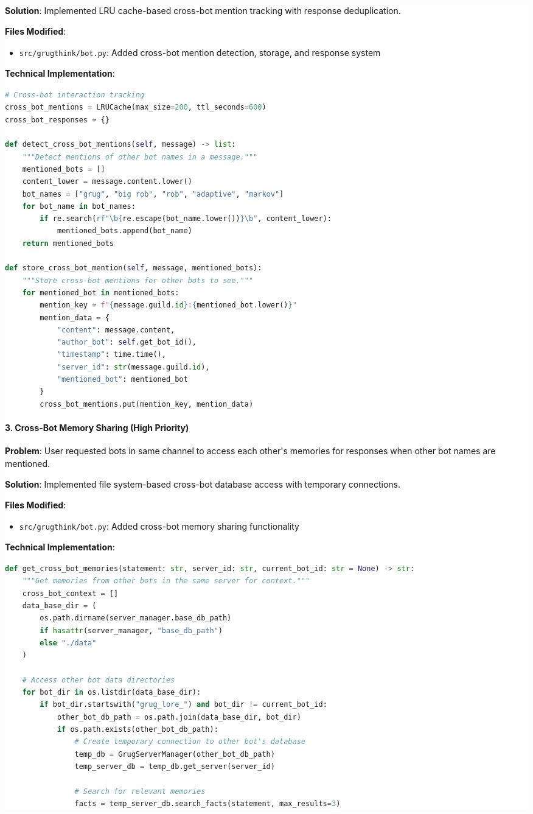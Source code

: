 **Solution**: Implemented LRU cache-based cross-bot mention tracking with response deduplication.

**Files Modified**:
- `src/grugthink/bot.py`: Added cross-bot mention detection, storage, and response system

**Technical Implementation**:
```python
# Cross-bot interaction tracking
cross_bot_mentions = LRUCache(max_size=200, ttl_seconds=600)
cross_bot_responses = {}

def detect_cross_bot_mentions(self, message) -> list:
    """Detect mentions of other bot names in a message."""
    mentioned_bots = []
    content_lower = message.content.lower()
    bot_names = ["grug", "big rob", "rob", "adaptive", "markov"]
    for bot_name in bot_names:
        if re.search(rf"\b{re.escape(bot_name.lower())}\b", content_lower):
            mentioned_bots.append(bot_name)
    return mentioned_bots

def store_cross_bot_mention(self, message, mentioned_bots):
    """Store cross-bot mentions for other bots to see."""
    for mentioned_bot in mentioned_bots:
        mention_key = f"{message.guild.id}:{mentioned_bot.lower()}"
        mention_data = {
            "content": message.content,
            "author_bot": self.get_bot_id(),
            "timestamp": time.time(),
            "server_id": str(message.guild.id),
            "mentioned_bot": mentioned_bot
        }
        cross_bot_mentions.put(mention_key, mention_data)
```

#### 3. Cross-Bot Memory Sharing (High Priority)
**Problem**: User requested bots in same channel to access each other's memories for responses when other bot names are mentioned.

**Solution**: Implemented file system-based cross-bot database access with temporary connections.

**Files Modified**:
- `src/grugthink/bot.py`: Added cross-bot memory sharing functionality

**Technical Implementation**:
```python
def get_cross_bot_memories(statement: str, server_id: str, current_bot_id: str = None) -> str:
    """Get memories from other bots in the same server for context."""
    cross_bot_context = []
    data_base_dir = (
        os.path.dirname(server_manager.base_db_path) 
        if hasattr(server_manager, "base_db_path") 
        else "./data"
    )
    
    # Access other bot data directories
    for bot_dir in os.listdir(data_base_dir):
        if bot_dir.startswith("grug_lore_") and bot_dir != current_bot_id:
            other_bot_db_path = os.path.join(data_base_dir, bot_dir)
            if os.path.exists(other_bot_db_path):
                # Create temporary connection to other bot's database
                temp_db = GrugServerManager(other_bot_db_path)
                temp_server_db = temp_db.get_server(server_id)
                
                # Search for relevant memories
                facts = temp_server_db.search_facts(statement, max_results=3)
```